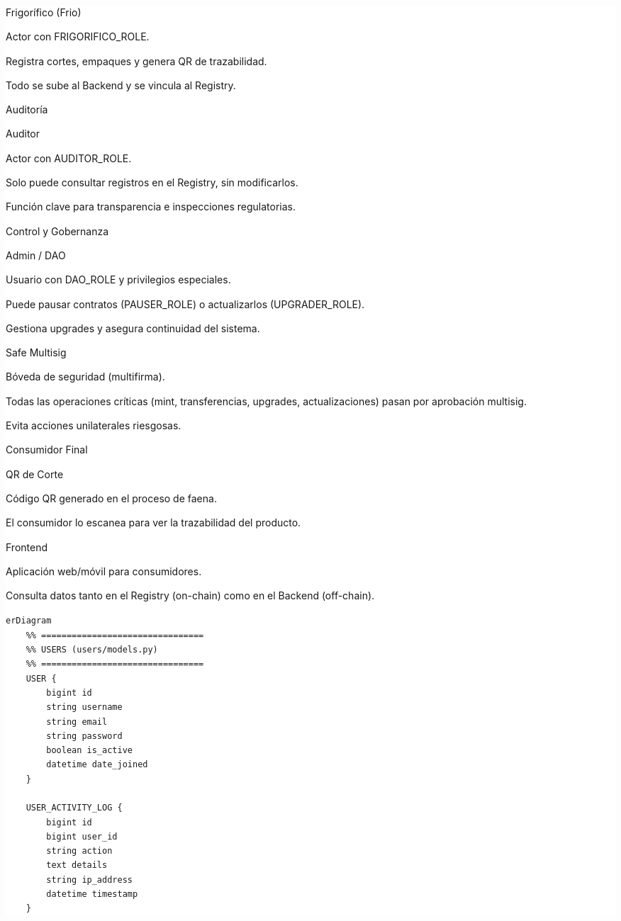Frigorífico (Frio)

Actor con FRIGORIFICO_ROLE.

Registra cortes, empaques y genera QR de trazabilidad.

Todo se sube al Backend y se vincula al Registry.

Auditoría

Auditor

Actor con AUDITOR_ROLE.

Solo puede consultar registros en el Registry, sin modificarlos.

Función clave para transparencia e inspecciones regulatorias.

Control y Gobernanza

Admin / DAO

Usuario con DAO_ROLE y privilegios especiales.

Puede pausar contratos (PAUSER_ROLE) o actualizarlos (UPGRADER_ROLE).

Gestiona upgrades y asegura continuidad del sistema.

Safe Multisig

Bóveda de seguridad (multifirma).

Todas las operaciones críticas (mint, transferencias, upgrades, actualizaciones) pasan por aprobación multisig.

Evita acciones unilaterales riesgosas.

Consumidor Final

QR de Corte

Código QR generado en el proceso de faena.

El consumidor lo escanea para ver la trazabilidad del producto.

Frontend

Aplicación web/móvil para consumidores.

Consulta datos tanto en el Registry (on-chain) como en el Backend (off-chain).


```mermaid
erDiagram
    %% ================================
    %% USERS (users/models.py)
    %% ================================
    USER {
        bigint id
        string username
        string email
        string password
        boolean is_active
        datetime date_joined
    }

    USER_ACTIVITY_LOG {
        bigint id
        bigint user_id
        string action
        text details
        string ip_address
        datetime timestamp
    }

```